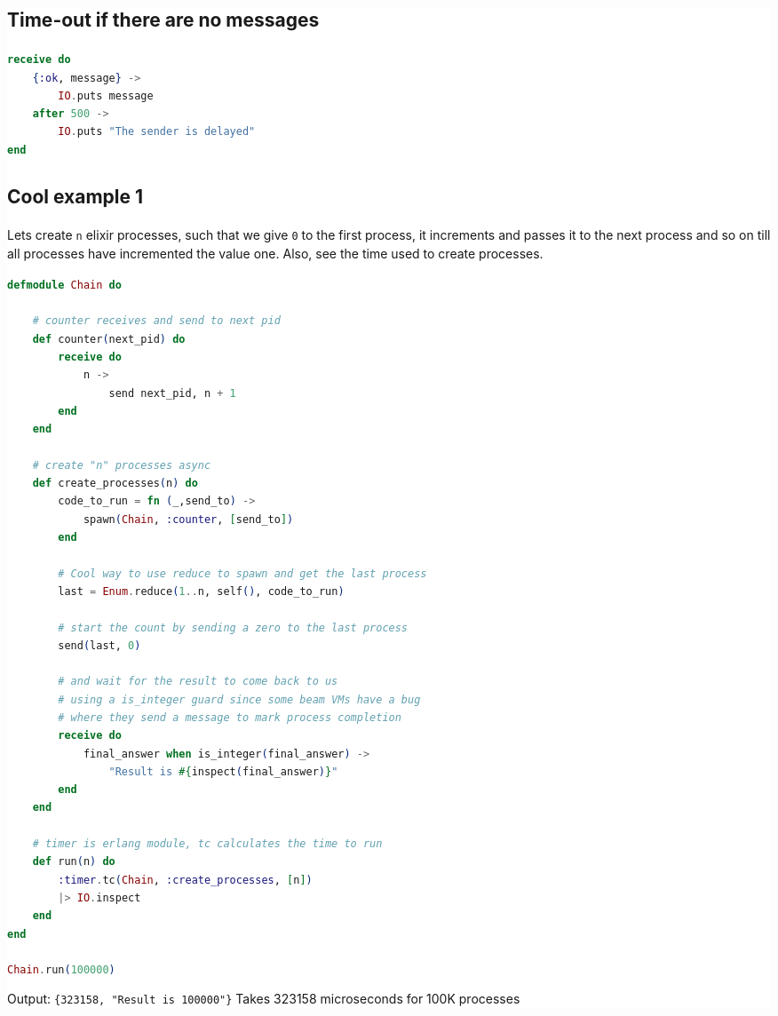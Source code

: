 ## Time-out if there are no messages
```elixir
receive do
    {:ok, message} ->
        IO.puts message
    after 500 ->
        IO.puts "The sender is delayed"
end
```

## Cool example 1
Lets create `n` elixir processes, such that we give `0` to the first process, it increments and passes it to the next process and so on till all processes have incremented the value one. Also, see the time used to create processes.

```elixir
defmodule Chain do

    # counter receives and send to next pid
    def counter(next_pid) do
        receive do
            n ->
                send next_pid, n + 1
        end
    end

    # create "n" processes async
    def create_processes(n) do
        code_to_run = fn (_,send_to) ->
            spawn(Chain, :counter, [send_to])
        end

        # Cool way to use reduce to spawn and get the last process
        last = Enum.reduce(1..n, self(), code_to_run)

        # start the count by sending a zero to the last process
        send(last, 0)

        # and wait for the result to come back to us
        # using a is_integer guard since some beam VMs have a bug
        # where they send a message to mark process completion
        receive do
            final_answer when is_integer(final_answer) ->
                "Result is #{inspect(final_answer)}"
        end
    end

    # timer is erlang module, tc calculates the time to run
    def run(n) do
        :timer.tc(Chain, :create_processes, [n])
        |> IO.inspect
    end
end

Chain.run(100000)
```
Output: `{323158, "Result is 100000"}`  Takes 323158 microseconds for 100K processes
